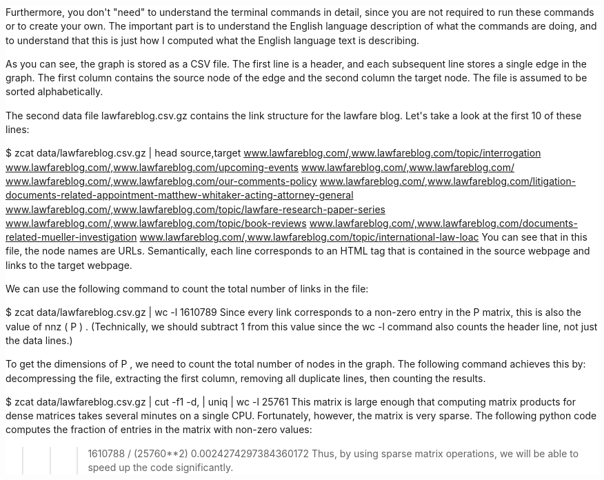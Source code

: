 Furthermore, you don't "need" to understand the terminal commands in detail, since you are not required to run these commands or to create your own. The important part is to understand the English language description of what the commands are doing, and to understand that this is just how I computed what the English language text is describing.

As you can see, the graph is stored as a CSV file. The first line is a header, and each subsequent line stores a single edge in the graph. The first column contains the source node of the edge and the second column the target node. The file is assumed to be sorted alphabetically.

The second data file lawfareblog.csv.gz contains the link structure for the lawfare blog. Let's take a look at the first 10 of these lines:

$ zcat data/lawfareblog.csv.gz | head
source,target
www.lawfareblog.com/,www.lawfareblog.com/topic/interrogation
www.lawfareblog.com/,www.lawfareblog.com/upcoming-events
www.lawfareblog.com/,www.lawfareblog.com/
www.lawfareblog.com/,www.lawfareblog.com/our-comments-policy
www.lawfareblog.com/,www.lawfareblog.com/litigation-documents-related-appointment-matthew-whitaker-acting-attorney-general
www.lawfareblog.com/,www.lawfareblog.com/topic/lawfare-research-paper-series
www.lawfareblog.com/,www.lawfareblog.com/topic/book-reviews
www.lawfareblog.com/,www.lawfareblog.com/documents-related-mueller-investigation
www.lawfareblog.com/,www.lawfareblog.com/topic/international-law-loac
You can see that in this file, the node names are URLs. Semantically, each line corresponds to an HTML <a> tag that is contained in the source webpage and links to the target webpage.

We can use the following command to count the total number of links in the file:

$ zcat data/lawfareblog.csv.gz | wc -l
1610789
Since every link corresponds to a non-zero entry in the 
P
 matrix, this is also the value of 
nnz
(
P
)
. (Technically, we should subtract 1 from this value since the wc -l command also counts the header line, not just the data lines.)

To get the dimensions of 
P
, we need to count the total number of nodes in the graph. The following command achieves this by: decompressing the file, extracting the first column, removing all duplicate lines, then counting the results.

$ zcat data/lawfareblog.csv.gz | cut -f1 -d, | uniq | wc -l
25761
This matrix is large enough that computing matrix products for dense matrices takes several minutes on a single CPU. Fortunately, however, the matrix is very sparse. The following python code computes the fraction of entries in the matrix with non-zero values:

>>> 1610788 / (25760**2)
0.0024274297384360172
Thus, by using sparse matrix operations, we will be able to speed up the code significantly.
